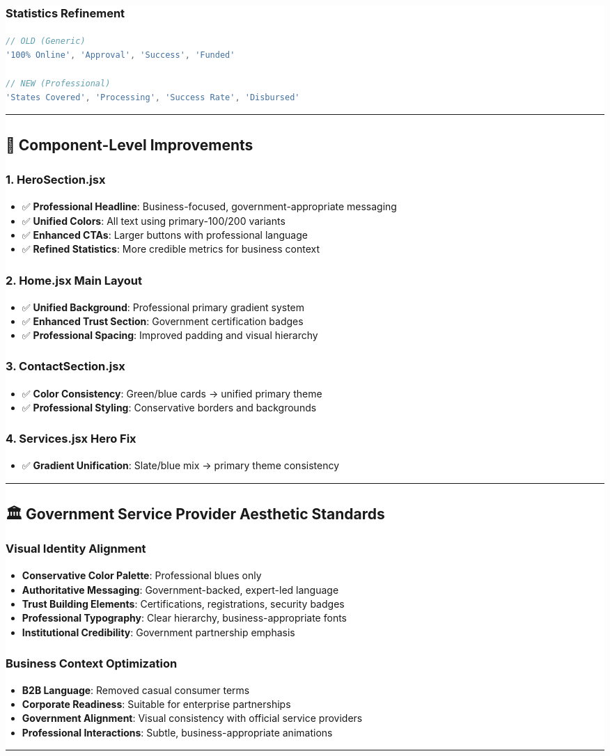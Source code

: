 ### **Statistics Refinement**
```jsx
// OLD (Generic)
'100% Online', 'Approval', 'Success', 'Funded'

// NEW (Professional)
'States Covered', 'Processing', 'Success Rate', 'Disbursed'
```

---

## 🎨 **Component-Level Improvements**

### **1. HeroSection.jsx**
- ✅ **Professional Headline**: Business-focused, government-appropriate messaging
- ✅ **Unified Colors**: All text using primary-100/200 variants
- ✅ **Enhanced CTAs**: Larger buttons with professional language
- ✅ **Refined Statistics**: More credible metrics for business context

### **2. Home.jsx Main Layout**
- ✅ **Unified Background**: Professional primary gradient system
- ✅ **Enhanced Trust Section**: Government certification badges
- ✅ **Professional Spacing**: Improved padding and visual hierarchy

### **3. ContactSection.jsx**
- ✅ **Color Consistency**: Green/blue cards → unified primary theme
- ✅ **Professional Styling**: Conservative borders and backgrounds

### **4. Services.jsx Hero Fix**
- ✅ **Gradient Unification**: Slate/blue mix → primary theme consistency

---

## 🏛️ **Government Service Provider Aesthetic Standards**

### **Visual Identity Alignment**
- **Conservative Color Palette**: Professional blues only
- **Authoritative Messaging**: Government-backed, expert-led language
- **Trust Building Elements**: Certifications, registrations, security badges
- **Professional Typography**: Clear hierarchy, business-appropriate fonts
- **Institutional Credibility**: Government partnership emphasis

### **Business Context Optimization**
- **B2B Language**: Removed casual consumer terms
- **Corporate Readiness**: Suitable for enterprise partnerships
- **Government Alignment**: Visual consistency with official service providers
- **Professional Interactions**: Subtle, business-appropriate animations

---
